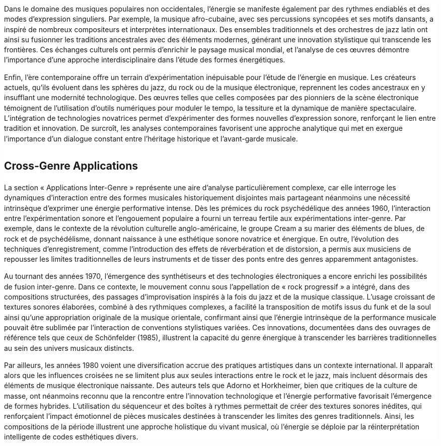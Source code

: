 Dans le domaine des musiques populaires non occidentales, l’énergie se manifeste également par des
rythmes endiablés et des modes d’expression singuliers. Par exemple, la musique afro-cubaine, avec
ses percussions syncopées et ses motifs dansants, a inspiré de nombreux compositeurs et interprètes
internationaux. Des ensembles traditionnels et des orchestres de jazz latin ont ainsi su fusionner
les traditions ancestrales avec des éléments modernes, générant une innovation stylistique qui
transcende les frontières. Ces échanges culturels ont permis d’enrichir le paysage musical mondial,
et l’analyse de ces œuvres démontre l’importance d’une approche interdisciplinaire dans l’étude des
formes énergétiques.

Enfin, l’ère contemporaine offre un terrain d’expérimentation inépuisable pour l’étude de l’énergie
en musique. Les créateurs actuels, qu’ils évoluent dans les sphères du jazz, du rock ou de la
musique électronique, reprennent les codes ancestraux en y insufflant une modernité technologique.
Des œuvres telles que celles composées par des pionniers de la scène électronique témoignent de
l’utilisation d’outils numériques pour moduler le tempo, la tessiture et la dynamique de manière
spectaculaire. L’intégration de technologies novatrices permet d’expérimenter des formes nouvelles
d’expression sonore, renforçant le lien entre tradition et innovation. De surcroît, les analyses
contemporaines favorisent une approche analytique qui met en exergue l’importance d’un dialogue
constant entre l’héritage historique et l’avant-garde musicale.

## Cross-Genre Applications

La section « Applications Inter-Genre » représente une aire d’analyse particulièrement complexe, car
elle interroge les dynamiques d’interaction entre des formes musicales historiquement disjointes
mais partageant néanmoins une nécessité intrinsèque d’exprimer une énergie performative intense. Dès
les prémices du rock psychédélique des années 1960, l’interaction entre l’expérimentation sonore et
l’engouement populaire a fourni un terreau fertile aux expérimentations inter-genre. Par exemple,
dans le contexte de la révolution culturelle anglo-américaine, le groupe Cream a su marier des
éléments de blues, de rock et de psychédélisme, donnant naissance à une esthétique sonore novatrice
et énergique. En outre, l’évolution des techniques d’enregistrement, comme l’introduction des effets
de réverbération et de distorsion, a permis aux musiciens de repousser les limites traditionnelles
de leurs instruments et de tisser des ponts entre des genres apparemment antagonistes.

Au tournant des années 1970, l’émergence des synthétiseurs et des technologies électroniques a
encore enrichi les possibilités de fusion inter-genre. Dans ce contexte, le mouvement connu sous
l’appellation de « rock progressif » a intégré, dans des compositions structurées, des passages
d’improvisation inspirés à la fois du jazz et de la musique classique. L’usage croissant de textures
sonores élaborées, combiné à des rythmiques complexes, a facilité la transposition de motifs issus
du funk et de la soul ainsi qu’une appropriation originale de la musique orientale, confirmant ainsi
que l’énergie intrinsèque de la performance musicale pouvait être sublimée par l’interaction de
conventions stylistiques variées. Ces innovations, documentées dans des ouvrages de référence tels
que ceux de Schönfelder (1985), illustrent la capacité du genre énergique à transcender les
barrières traditionnelles au sein des univers musicaux distincts.

Par ailleurs, les années 1980 voient une diversification accrue des pratiques artistiques dans un
contexte international. Il apparaît alors que les influences croisées ne se limitent plus aux seules
interactions entre le rock et le jazz, mais incluent désormais des éléments de musique électronique
naissante. Des auteurs tels que Adorno et Horkheimer, bien que critiques de la culture de masse, ont
néanmoins reconnu que la rencontre entre l’innovation technologique et l’énergie performative
favorisait l’émergence de formes hybrides. L’utilisation du séquenceur et des boîtes à rythmes
permettait de créer des textures sonores inédites, qui renforçaient l’impact émotionnel de pièces
musicales destinées à transcender les limites des genres traditionnels. Ainsi, les compositions de
la période illustrent une approche holistique du vivant musical, où l’énergie se déploie par la
réinterprétation intelligente de codes esthétiques divers.
